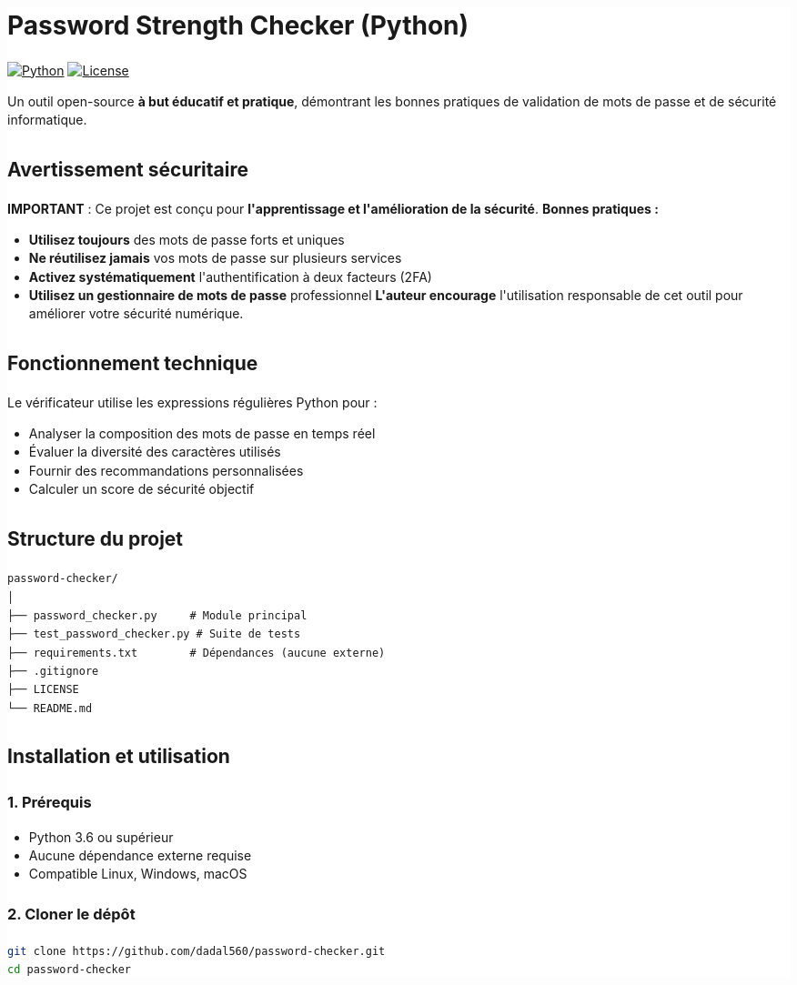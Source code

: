 # **Password Strength Checker (Python)**

[![Python](https://img.shields.io/badge/Python-3.8%2B-blue.svg)](https://www.python.org/)
[![License](https://img.shields.io/badge/License-MIT-green.svg)](LICENSE)

Un outil open-source **à but éducatif et pratique**, démontrant les bonnes pratiques de validation de mots de passe et de sécurité informatique.

## **Avertissement sécuritaire**
**IMPORTANT** : Ce projet est conçu pour **l'apprentissage et l'amélioration de la sécurité**.
**Bonnes pratiques :**
* **Utilisez toujours** des mots de passe forts et uniques
* **Ne réutilisez jamais** vos mots de passe sur plusieurs services
* **Activez systématiquement** l'authentification à deux facteurs (2FA)
* **Utilisez un gestionnaire de mots de passe** professionnel
**L'auteur encourage** l'utilisation responsable de cet outil pour améliorer votre sécurité numérique.

## **Fonctionnement technique**
Le vérificateur utilise les expressions régulières Python pour :
* Analyser la composition des mots de passe en temps réel
* Évaluer la diversité des caractères utilisés
* Fournir des recommandations personnalisées
* Calculer un score de sécurité objectif

## **Structure du projet**

```
password-checker/
│
├── password_checker.py     # Module principal
├── test_password_checker.py # Suite de tests
├── requirements.txt        # Dépendances (aucune externe)
├── .gitignore
├── LICENSE
└── README.md
```

## **Installation et utilisation**

### **1. Prérequis**
* Python 3.6 ou supérieur
* Aucune dépendance externe requise
* Compatible Linux, Windows, macOS

### **2. Cloner le dépôt**

```bash
git clone https://github.com/dadal560/password-checker.git
cd password-checker
```
